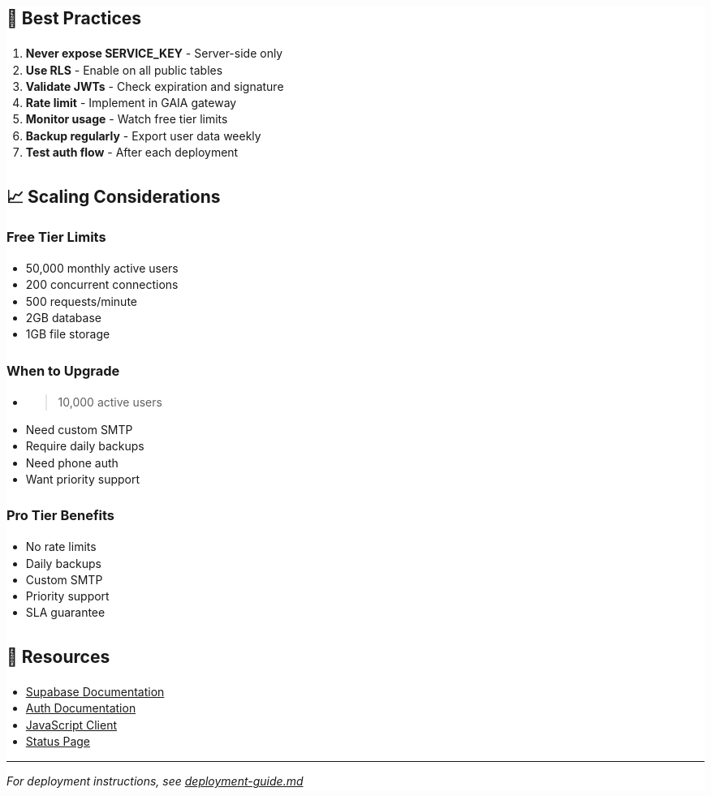 ## 🎯 Best Practices

1. **Never expose SERVICE_KEY** - Server-side only
2. **Use RLS** - Enable on all public tables
3. **Validate JWTs** - Check expiration and signature
4. **Rate limit** - Implement in GAIA gateway
5. **Monitor usage** - Watch free tier limits
6. **Backup regularly** - Export user data weekly
7. **Test auth flow** - After each deployment

## 📈 Scaling Considerations

### Free Tier Limits
- 50,000 monthly active users
- 200 concurrent connections
- 500 requests/minute
- 2GB database
- 1GB file storage

### When to Upgrade
- > 10,000 active users
- Need custom SMTP
- Require daily backups
- Need phone auth
- Want priority support

### Pro Tier Benefits
- No rate limits
- Daily backups
- Custom SMTP
- Priority support
- SLA guarantee

## 🔗 Resources

- [Supabase Documentation](https://supabase.com/docs)
- [Auth Documentation](https://supabase.com/docs/guides/auth)
- [JavaScript Client](https://supabase.com/docs/reference/javascript)
- [Status Page](https://status.supabase.com)

---

*For deployment instructions, see [deployment-guide.md](./deployment-guide.md)*